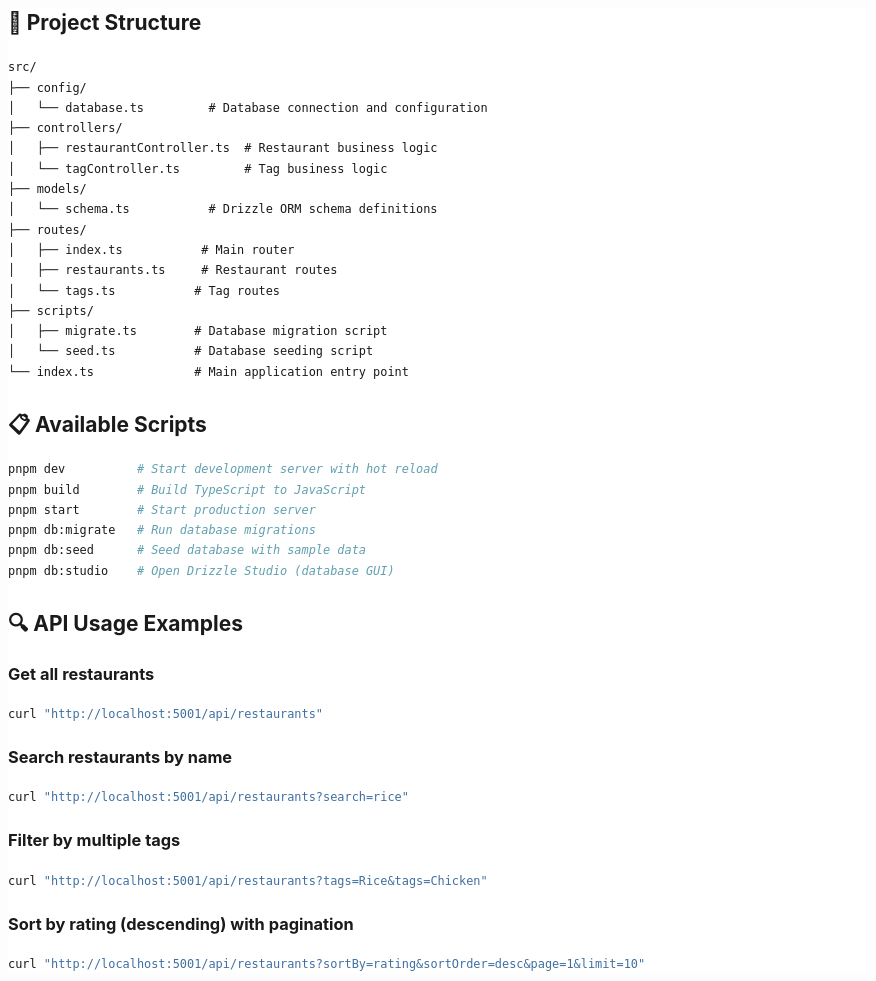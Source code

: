 ## 📁 Project Structure

```
src/
├── config/
│   └── database.ts         # Database connection and configuration
├── controllers/
│   ├── restaurantController.ts  # Restaurant business logic
│   └── tagController.ts         # Tag business logic
├── models/
│   └── schema.ts           # Drizzle ORM schema definitions
├── routes/
│   ├── index.ts           # Main router
│   ├── restaurants.ts     # Restaurant routes
│   └── tags.ts           # Tag routes
├── scripts/
│   ├── migrate.ts        # Database migration script
│   └── seed.ts           # Database seeding script
└── index.ts              # Main application entry point
```

## 📋 Available Scripts

```bash
pnpm dev          # Start development server with hot reload
pnpm build        # Build TypeScript to JavaScript
pnpm start        # Start production server
pnpm db:migrate   # Run database migrations
pnpm db:seed      # Seed database with sample data
pnpm db:studio    # Open Drizzle Studio (database GUI)
```

## 🔍 API Usage Examples

### Get all restaurants
```bash
curl "http://localhost:5001/api/restaurants"
```

### Search restaurants by name
```bash
curl "http://localhost:5001/api/restaurants?search=rice"
```

### Filter by multiple tags
```bash
curl "http://localhost:5001/api/restaurants?tags=Rice&tags=Chicken"
```

### Sort by rating (descending) with pagination
```bash
curl "http://localhost:5001/api/restaurants?sortBy=rating&sortOrder=desc&page=1&limit=10"
```
